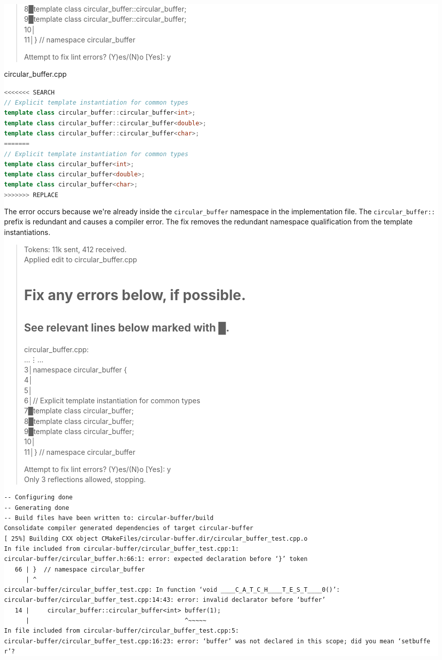 > 8█template class circular_buffer::circular_buffer<double>;  
> 9█template class circular_buffer::circular_buffer<char>;  
> 10│  
> 11│}  // namespace circular_buffer  
>  
> Attempt to fix lint errors? (Y)es/(N)o [Yes]: y  

circular_buffer.cpp
```cpp
<<<<<<< SEARCH
// Explicit template instantiation for common types
template class circular_buffer::circular_buffer<int>;
template class circular_buffer::circular_buffer<double>;
template class circular_buffer::circular_buffer<char>;
=======
// Explicit template instantiation for common types
template class circular_buffer<int>;
template class circular_buffer<double>;
template class circular_buffer<char>;
>>>>>>> REPLACE
```

The error occurs because we're already inside the `circular_buffer` namespace in the implementation file. The `circular_buffer::` prefix is redundant and causes a compiler error. The fix removes the redundant namespace qualification from the template instantiations.

> Tokens: 11k sent, 412 received.  
> Applied edit to circular_buffer.cpp  
>  
> # Fix any errors below, if possible.  
>  
>  
> ## See relevant lines below marked with █.  
>  
> circular_buffer.cpp:  
> ...⋮...  
> 3│namespace circular_buffer {  
> 4│  
> 5│  
> 6│// Explicit template instantiation for common types  
> 7█template class circular_buffer<int>;  
> 8█template class circular_buffer<double>;  
> 9█template class circular_buffer<char>;  
> 10│  
> 11│}  // namespace circular_buffer  
>  
> Attempt to fix lint errors? (Y)es/(N)o [Yes]: y  
> Only 3 reflections allowed, stopping.  
```
-- Configuring done
-- Generating done
-- Build files have been written to: circular-buffer/build
Consolidate compiler generated dependencies of target circular-buffer
[ 25%] Building CXX object CMakeFiles/circular-buffer.dir/circular_buffer_test.cpp.o
In file included from circular-buffer/circular_buffer_test.cpp:1:
circular-buffer/circular_buffer.h:66:1: error: expected declaration before ‘}’ token
   66 | }  // namespace circular_buffer
      | ^
circular-buffer/circular_buffer_test.cpp: In function ‘void ____C_A_T_C_H____T_E_S_T____0()’:
circular-buffer/circular_buffer_test.cpp:14:43: error: invalid declarator before ‘buffer’
   14 |     circular_buffer::circular_buffer<int> buffer(1);
      |                                           ^~~~~~
In file included from circular-buffer/circular_buffer_test.cpp:5:
circular-buffer/circular_buffer_test.cpp:16:23: error: ‘buffer’ was not declared in this scope; did you mean ‘setbuffer’?
```